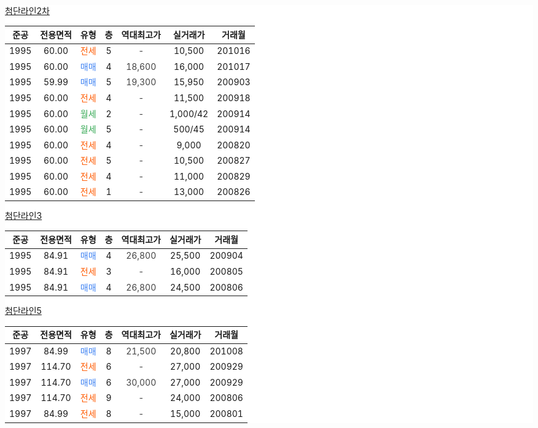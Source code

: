 
<script async src="//pagead2.googlesyndication.com/pagead/js/adsbygoogle.js"></script>

<ins class="adsbygoogle"
     style="display:block"
     data-ad-client="ca-pub-2446590836940007"
     data-ad-slot="1659523306"
     data-ad-format="auto"
     data-full-width-responsive="true"></ins>
<script>
(adsbygoogle = window.adsbygoogle || []).push({});
</script>


[첨단라인2차](https://search.naver.com/search.naver?query=%EA%B4%91%EC%A3%BC%EA%B4%91%EC%97%AD%EC%8B%9C+%EA%B4%91%EC%82%B0%EA%B5%AC+%EC%9B%94%EA%B3%84%EB%8F%99+%EC%B2%A8%EB%8B%A8%EB%9D%BC%EC%9D%B82%EC%B0%A8)

|준공|전용면적|유형|층|역대최고가|실거래가|거래월|
|:---:|:---:|:---:|:---:|:---:|:---:|:---:|
|1995|60.00|<span style="color:#ff5a00">전세</span>|5|<span style="color:#444444">-</span>|10,500|201016|
|1995|60.00|<span style="color:#4285f3">매매</span>|4|<span style="color:#444444">18,600</span>|16,000|201017|
|1995|59.99|<span style="color:#4285f3">매매</span>|5|<span style="color:#444444">19,300</span>|15,950|200903|
|1995|60.00|<span style="color:#ff5a00">전세</span>|4|<span style="color:#444444">-</span>|11,500|200918|
|1995|60.00|<span style="color:#34a853">월세</span>|2|<span style="color:#444444">-</span>|1,000/42|200914|
|1995|60.00|<span style="color:#34a853">월세</span>|5|<span style="color:#444444">-</span>|500/45|200914|
|1995|60.00|<span style="color:#ff5a00">전세</span>|4|<span style="color:#444444">-</span>|9,000|200820|
|1995|60.00|<span style="color:#ff5a00">전세</span>|5|<span style="color:#444444">-</span>|10,500|200827|
|1995|60.00|<span style="color:#ff5a00">전세</span>|4|<span style="color:#444444">-</span>|11,000|200829|
|1995|60.00|<span style="color:#ff5a00">전세</span>|1|<span style="color:#444444">-</span>|13,000|200826|

[첨단라인3](https://search.naver.com/search.naver?query=%EA%B4%91%EC%A3%BC%EA%B4%91%EC%97%AD%EC%8B%9C+%EA%B4%91%EC%82%B0%EA%B5%AC+%EC%9B%94%EA%B3%84%EB%8F%99+%EC%B2%A8%EB%8B%A8%EB%9D%BC%EC%9D%B83)

|준공|전용면적|유형|층|역대최고가|실거래가|거래월|
|:---:|:---:|:---:|:---:|:---:|:---:|:---:|
|1995|84.91|<span style="color:#4285f3">매매</span>|4|<span style="color:#444444">26,800</span>|25,500|200904|
|1995|84.91|<span style="color:#ff5a00">전세</span>|3|<span style="color:#444444">-</span>|16,000|200805|
|1995|84.91|<span style="color:#4285f3">매매</span>|4|<span style="color:#444444">26,800</span>|24,500|200806|

[첨단라인5](https://search.naver.com/search.naver?query=%EA%B4%91%EC%A3%BC%EA%B4%91%EC%97%AD%EC%8B%9C+%EA%B4%91%EC%82%B0%EA%B5%AC+%EC%9B%94%EA%B3%84%EB%8F%99+%EC%B2%A8%EB%8B%A8%EB%9D%BC%EC%9D%B85)

|준공|전용면적|유형|층|역대최고가|실거래가|거래월|
|:---:|:---:|:---:|:---:|:---:|:---:|:---:|
|1997|84.99|<span style="color:#4285f3">매매</span>|8|<span style="color:#444444">21,500</span>|20,800|201008|
|1997|114.70|<span style="color:#ff5a00">전세</span>|6|<span style="color:#444444">-</span>|27,000|200929|
|1997|114.70|<span style="color:#4285f3">매매</span>|6|<span style="color:#444444">30,000</span>|27,000|200929|
|1997|114.70|<span style="color:#ff5a00">전세</span>|9|<span style="color:#444444">-</span>|24,000|200806|
|1997|84.99|<span style="color:#ff5a00">전세</span>|8|<span style="color:#444444">-</span>|15,000|200801|
